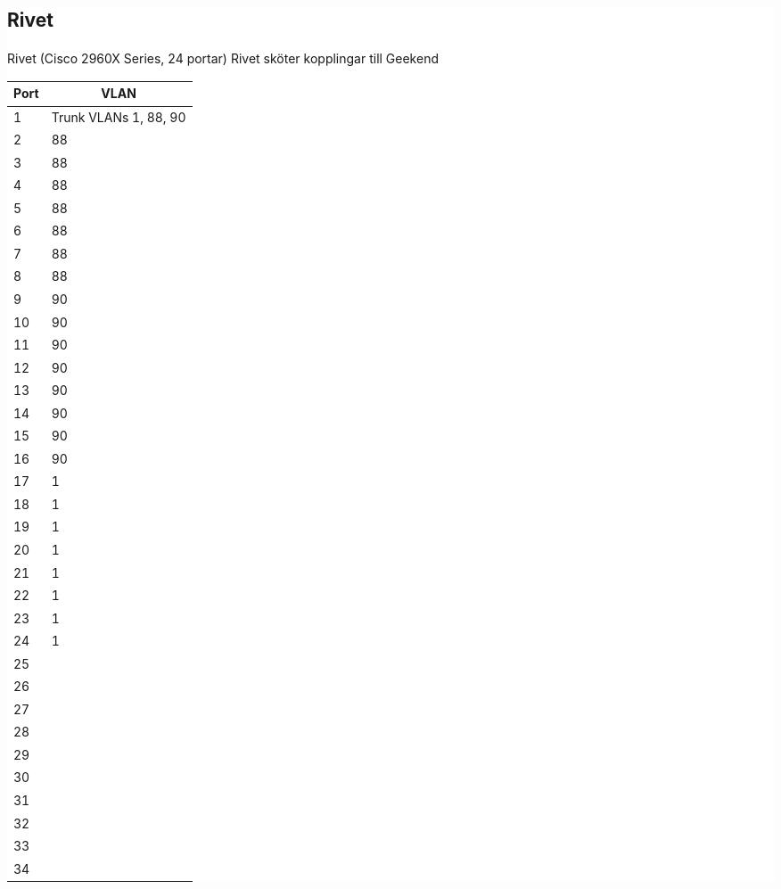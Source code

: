 ## Rivet

Rivet (Cisco 2960X Series, 24 portar) Rivet sköter kopplingar till Geekend

| Port | VLAN |
|----|----|
| 1 | Trunk VLANs 1, 88, 90 |
| 2 | 88 |
| 3 | 88 |
| 4 | 88 |
| 5 | 88 |
| 6 | 88 |
| 7 | 88 |
| 8 | 88 |
| 9 | 90 |
| 10 | 90 |
| 11 | 90 |
| 12 | 90 |
| 13 | 90 |
| 14 | 90 |
| 15 | 90 |
| 16 | 90 |
| 17 | 1 |
| 18 | 1 |
| 19 | 1 |
| 20 | 1 |
| 21 | 1 |
| 22 | 1 |
| 23 | 1 |
| 24 | 1 |
| 25 |    |
| 26 |    |
| 27 |    |
| 28 |    |
| 29 |    |
| 30 |    |
| 31 |    |
| 32 |    |
| 33 |    |
| 34 |    |